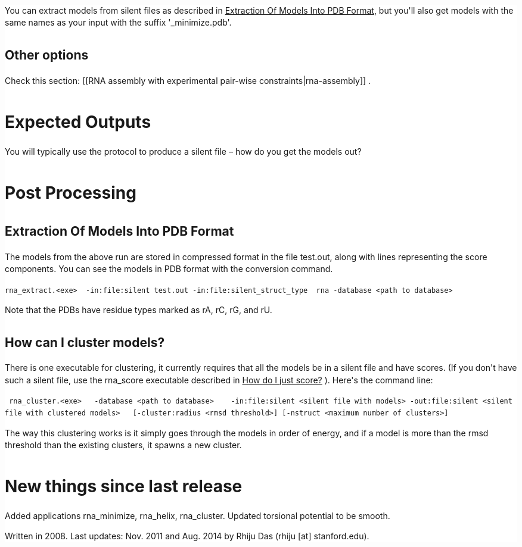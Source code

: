 You can extract models from silent files as described in [Extraction Of Models Into PDB Format](#Extraction-Of-Models-Into-PDB-Format), but you'll also get models with the same names as your input with the suffix '\_minimize.pdb'.

Other options
-------------

Check this section: [[RNA assembly with experimental pair-wise constraints|rna-assembly]] .

Expected Outputs
================

You will typically use the protocol to produce a silent file – how do you get the models out?

Post Processing
===============

Extraction Of Models Into PDB Format
------------------------------------

The models from the above run are stored in compressed format in the file test.out, along with lines representing the score components. You can see the models in PDB format with the conversion command.

```
rna_extract.<exe>  -in:file:silent test.out -in:file:silent_struct_type  rna -database <path to database>
```

Note that the PDBs have residue types marked as rA, rC, rG, and rU.

How can I cluster models?
-------------------------

There is one executable for clustering, it currently requires that all the models be in a silent file and have scores. (If you don't have such a silent file, use the rna\_score executable described in [How do I just score?](#How-do-I-just-score?) ). Here's the command line:

```
 rna_cluster.<exe>   -database <path to database>    -in:file:silent <silent file with models> -out:file:silent <silent file with clustered models>   [-cluster:radius <rmsd threshold>] [-nstruct <maximum number of clusters>]
```

The way this clustering works is it simply goes through the models in order of energy, and if a model is more than the rmsd threshold than the existing clusters, it spawns a new cluster.

New things since last release
=============================

Added applications rna\_minimize, rna\_helix, rna\_cluster. Updated torsional potential to be smooth.

Written in 2008. Last updates: Nov. 2011 and Aug. 2014 by Rhiju Das (rhiju [at] stanford.edu).

